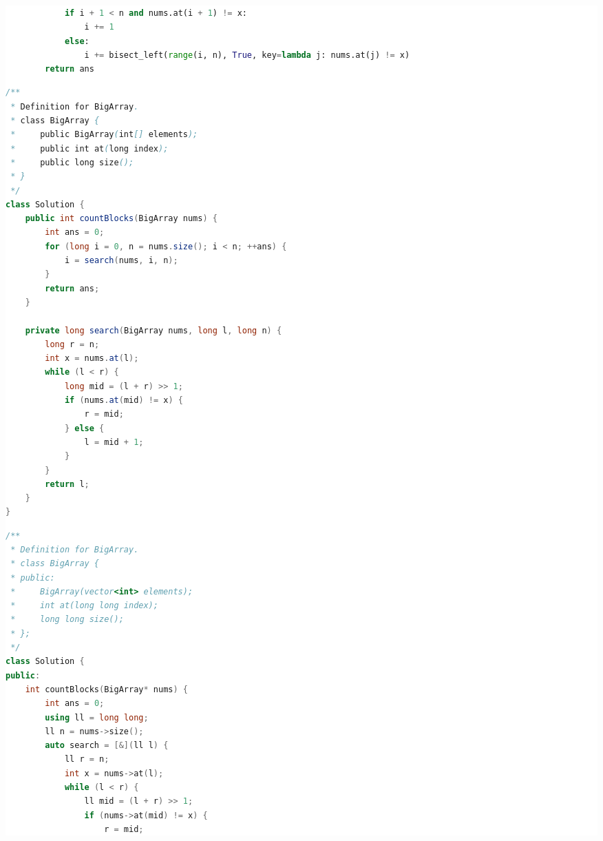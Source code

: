 ```python
            if i + 1 < n and nums.at(i + 1) != x:
                i += 1
            else:
                i += bisect_left(range(i, n), True, key=lambda j: nums.at(j) != x)
        return ans
```

```java
/**
 * Definition for BigArray.
 * class BigArray {
 *     public BigArray(int[] elements);
 *     public int at(long index);
 *     public long size();
 * }
 */
class Solution {
    public int countBlocks(BigArray nums) {
        int ans = 0;
        for (long i = 0, n = nums.size(); i < n; ++ans) {
            i = search(nums, i, n);
        }
        return ans;
    }

    private long search(BigArray nums, long l, long n) {
        long r = n;
        int x = nums.at(l);
        while (l < r) {
            long mid = (l + r) >> 1;
            if (nums.at(mid) != x) {
                r = mid;
            } else {
                l = mid + 1;
            }
        }
        return l;
    }
}
```

```cpp
/**
 * Definition for BigArray.
 * class BigArray {
 * public:
 *     BigArray(vector<int> elements);
 *     int at(long long index);
 *     long long size();
 * };
 */
class Solution {
public:
    int countBlocks(BigArray* nums) {
        int ans = 0;
        using ll = long long;
        ll n = nums->size();
        auto search = [&](ll l) {
            ll r = n;
            int x = nums->at(l);
            while (l < r) {
                ll mid = (l + r) >> 1;
                if (nums->at(mid) != x) {
                    r = mid;
```